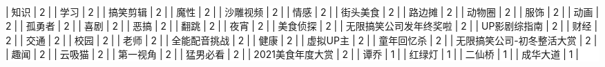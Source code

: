 | 知识 | 2 |
| 学习 | 2 |
| 搞笑剪辑 | 2 |
| 魔性 | 2 |
| 沙雕视频 | 2 |
| 情感 | 2 |
| 街头美食 | 2 |
| 路边摊 | 2 |
| 动物圈 | 2 |
| 服饰 | 2 |
| 动画 | 2 |
| 孤勇者 | 2 |
| 喜剧 | 2 |
| 恶搞 | 2 |
| 翻跳 | 2 |
| 夜宵 | 2 |
| 美食侦探 | 2 |
| 无限搞笑公司发年终奖啦 | 2 |
| UP影剧综指南 | 2 |
| 财经 | 2 |
| 交通 | 2 |
| 校园 | 2 |
| 老师 | 2 |
| 全能配音挑战 | 2 |
| 健康 | 2 |
| 虚拟UP主 | 2 |
| 童年回忆杀 | 2 |
| 无限搞笑公司-初冬整活大赏 | 2 |
| 趣闻 | 2 |
| 云吸猫 | 2 |
| 第一视角 | 2 |
| 猛男必看 | 2 |
| 2021美食年度大赏 | 2 |
| 谭乔 | 1 |
| 红绿灯 | 1 |
| 二仙桥 | 1 |
| 成华大道 | 1 |